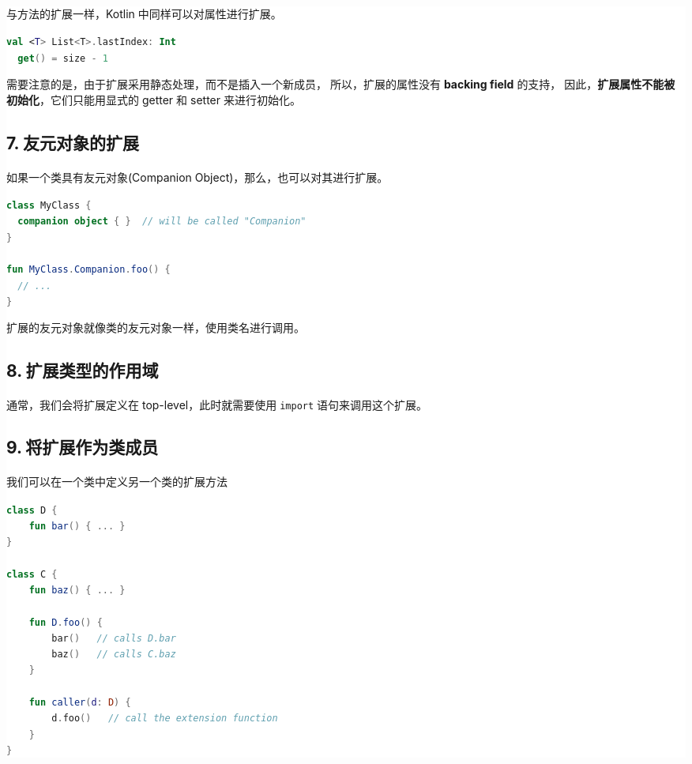 与方法的扩展一样，Kotlin 中同样可以对属性进行扩展。

```kotlin
val <T> List<T>.lastIndex: Int
  get() = size - 1
```

需要注意的是，由于扩展采用静态处理，而不是插入一个新成员，
所以，扩展的属性没有 **backing field** 的支持，
因此，**扩展属性不能被初始化**，它们只能用显式的 getter 和 setter 来进行初始化。




## 7. 友元对象的扩展

如果一个类具有友元对象(Companion Object)，那么，也可以对其进行扩展。

```kotlin
class MyClass {
  companion object { }  // will be called "Companion"
}

fun MyClass.Companion.foo() {
  // ...
}
```

扩展的友元对象就像类的友元对象一样，使用类名进行调用。

## 8. 扩展类型的作用域

通常，我们会将扩展定义在 top-level，此时就需要使用 `import` 语句来调用这个扩展。

## 9. 将扩展作为类成员

我们可以在一个类中定义另一个类的扩展方法

```kotlin
class D {
    fun bar() { ... }
}

class C {
    fun baz() { ... }

    fun D.foo() {
        bar()   // calls D.bar
        baz()   // calls C.baz
    }

    fun caller(d: D) {
        d.foo()   // call the extension function
    }
}
```
